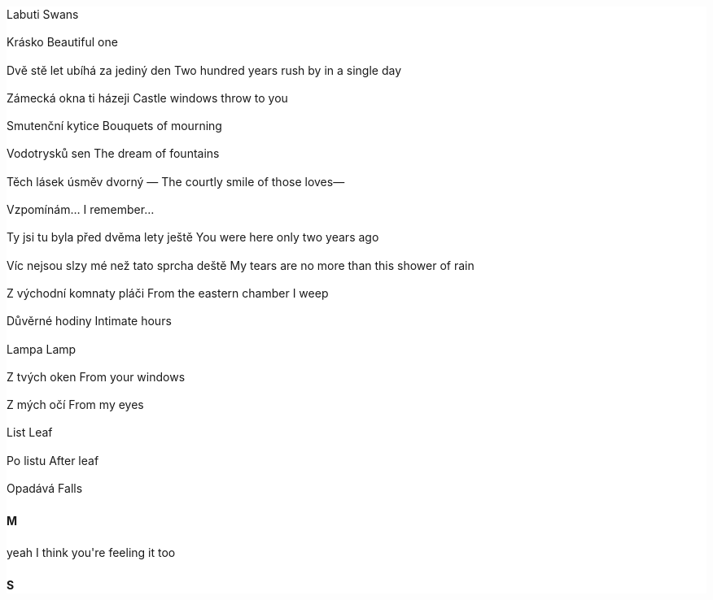 Labuti
Swans

Krásko
Beautiful one

Dvě stě let ubíhá za jediný den
Two hundred years rush by in a single day

Zámecká okna ti házeji
Castle windows throw to you

Smutenční kytice
Bouquets of mourning

Vodotrysků sen
The dream of fountains

Těch lásek úsměv dvorný —
The courtly smile of those loves—

Vzpomínám…
I remember…

Ty jsi tu byla před dvěma lety ještě
You were here only two years ago

Víc nejsou slzy mé než tato sprcha deště
My tears are no more than this shower of rain

Z východní komnaty pláči
From the eastern chamber I weep

Důvěrné hodiny
Intimate hours

Lampa
Lamp

Z tvých oken
From your windows

Z mých očí
From my eyes

List
Leaf

Po listu
After leaf

Opadává
Falls

#### M

yeah I think you're feeling it too

#### S
